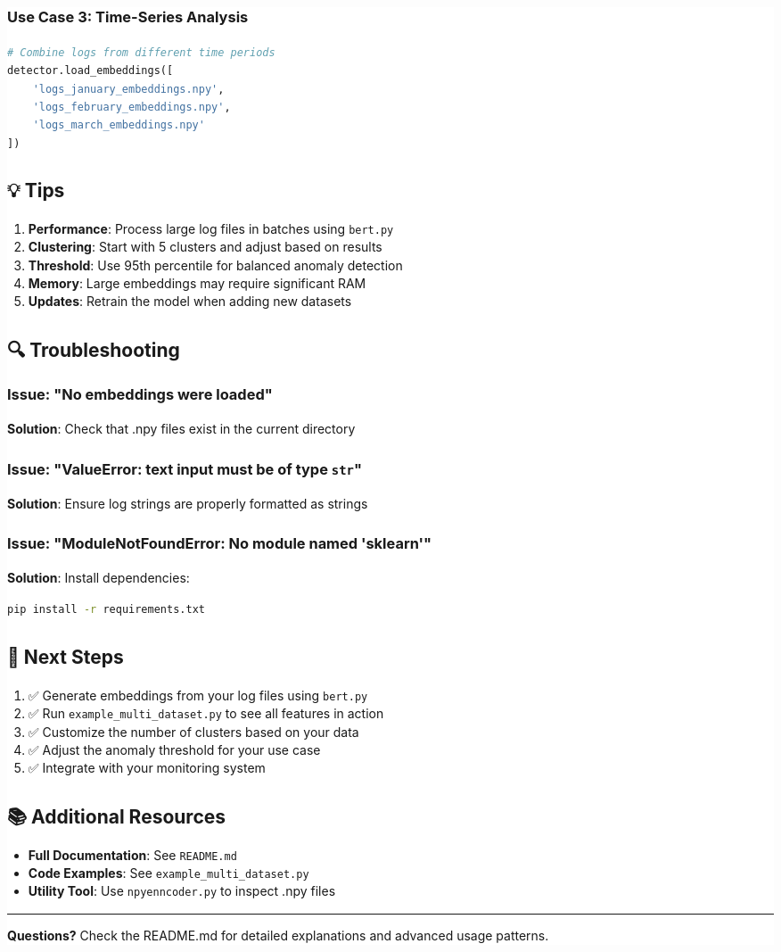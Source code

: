 ### Use Case 3: Time-Series Analysis
```python
# Combine logs from different time periods
detector.load_embeddings([
    'logs_january_embeddings.npy',
    'logs_february_embeddings.npy',
    'logs_march_embeddings.npy'
])
```

## 💡 Tips

1. **Performance**: Process large log files in batches using `bert.py`
2. **Clustering**: Start with 5 clusters and adjust based on results
3. **Threshold**: Use 95th percentile for balanced anomaly detection
4. **Memory**: Large embeddings may require significant RAM
5. **Updates**: Retrain the model when adding new datasets

## 🔍 Troubleshooting

### Issue: "No embeddings were loaded"
**Solution**: Check that .npy files exist in the current directory

### Issue: "ValueError: text input must be of type `str`"
**Solution**: Ensure log strings are properly formatted as strings

### Issue: "ModuleNotFoundError: No module named 'sklearn'"
**Solution**: Install dependencies:
```bash
pip install -r requirements.txt
```

## 📝 Next Steps

1. ✅ Generate embeddings from your log files using `bert.py`
2. ✅ Run `example_multi_dataset.py` to see all features in action
3. ✅ Customize the number of clusters based on your data
4. ✅ Adjust the anomaly threshold for your use case
5. ✅ Integrate with your monitoring system

## 📚 Additional Resources

- **Full Documentation**: See `README.md`
- **Code Examples**: See `example_multi_dataset.py`
- **Utility Tool**: Use `npyenncoder.py` to inspect .npy files

---

**Questions?** Check the README.md for detailed explanations and advanced usage patterns.
